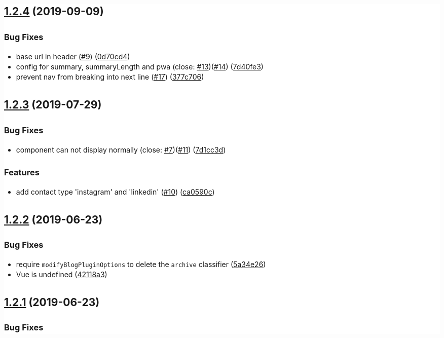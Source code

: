 

## [1.2.4](https://github.com/ulivz/vuepress-theme-blog/compare/v1.2.3...v1.2.4) (2019-09-09)


### Bug Fixes

* base url in header ([#9](https://github.com/ulivz/vuepress-theme-blog/issues/9)) ([0d70cd4](https://github.com/ulivz/vuepress-theme-blog/commit/0d70cd4))
* config for summary, summaryLength and pwa (close: [#13](https://github.com/ulivz/vuepress-theme-blog/issues/13))([#14](https://github.com/ulivz/vuepress-theme-blog/issues/14)) ([7d40fe3](https://github.com/ulivz/vuepress-theme-blog/commit/7d40fe3))
* prevent nav from breaking into next line ([#17](https://github.com/ulivz/vuepress-theme-blog/issues/17)) ([377c706](https://github.com/ulivz/vuepress-theme-blog/commit/377c706))



## [1.2.3](https://github.com/ulivz/vuepress-theme-blog/compare/v1.2.2...v1.2.3) (2019-07-29)


### Bug Fixes

* <Toc /> component can not display normally (close: [#7](https://github.com/ulivz/vuepress-theme-blog/issues/7))([#11](https://github.com/ulivz/vuepress-theme-blog/issues/11)) ([7d1cc3d](https://github.com/ulivz/vuepress-theme-blog/commit/7d1cc3d))



### Features

* add contact type 'instagram' and 'linkedin' ([#10](https://github.com/ulivz/vuepress-theme-blog/issues/10)) ([ca0590c](https://github.com/ulivz/vuepress-theme-blog/commit/ca0590c))



## [1.2.2](https://github.com/ulivz/vuepress-theme-blog/compare/v1.2.1...v1.2.2) (2019-06-23)


### Bug Fixes

* require `modifyBlogPluginOptions` to delete the `archive` classifier ([5a34e26](https://github.com/ulivz/vuepress-theme-blog/commit/5a34e26))
* Vue is undefined ([42118a3](https://github.com/ulivz/vuepress-theme-blog/commit/42118a3))



## [1.2.1](https://github.com/ulivz/vuepress-theme-blog/compare/v1.2.0...v1.2.1) (2019-06-23)


### Bug Fixes
